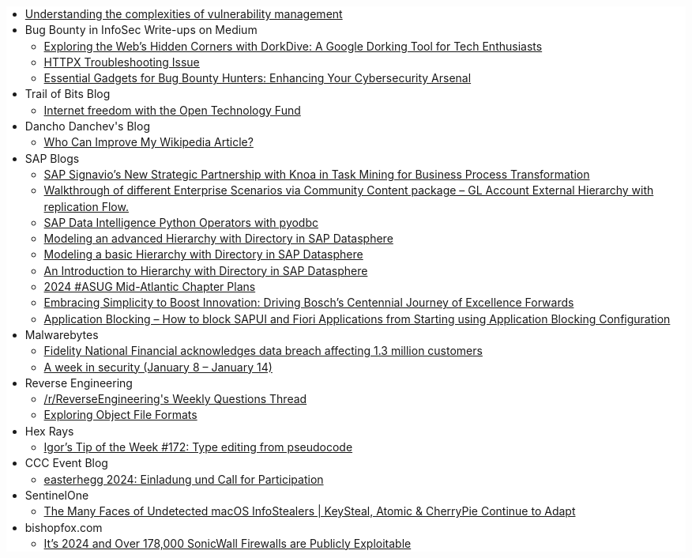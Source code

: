   - [Understanding the complexities of vulnerability management](https://www.flexera.com/blog/vulnerability-management/understanding-the-complexities-of-vulnerability-management/)
- Bug Bounty in InfoSec Write-ups on Medium
  - [Exploring the Web’s Hidden Corners with DorkDive: A Google Dorking Tool for Tech Enthusiasts](https://infosecwriteups.com/exploring-the-webs-hidden-corners-with-dorkdive-a-google-dorking-tool-for-tech-enthusiasts-c66816493c76?source=rss----7b722bfd1b8d--bug_bounty)
  - [HTTPX Troubleshooting Issue](https://infosecwriteups.com/httpx-troubleshooting-issue-38b61549126b?source=rss----7b722bfd1b8d--bug_bounty)
  - [Essential Gadgets for Bug Bounty Hunters: Enhancing Your Cybersecurity Arsenal](https://infosecwriteups.com/essential-gadgets-for-bug-bounty-hunters-enhancing-your-cybersecurity-arsenal-40173ec2945f?source=rss----7b722bfd1b8d--bug_bounty)
- Trail of Bits Blog
  - [Internet freedom with the Open Technology Fund](https://blog.trailofbits.com/2024/01/15/internet-freedom-with-the-open-technology-fund/)
- Dancho Danchev's Blog
  - [Who Can Improve My Wikipedia Article?](https://ddanchev.blogspot.com/2024/01/who-can-improve-my-wikipedia-article.html)
- SAP Blogs
  - [SAP Signavio’s New Strategic Partnership with Knoa in Task Mining for Business Process Transformation](https://blogs.sap.com/2024/01/15/sap-signavios-new-strategic-partnership-with-knoa-in-task-mining-for-business-process-transformation/)
  - [Walkthrough of different Enterprise Scenarios via Community Content package – GL Account External Hierarchy with replication Flow.](https://blogs.sap.com/2024/01/15/walkthrough-of-different-enterprise-scenarios-via-community-content-package-gl-account-external-hierarchy-with-replication-flow./)
  - [SAP Data Intelligence Python Operators with pyodbc](https://blogs.sap.com/2024/01/15/sap-data-intelligence-python-operators-with-pyodbc/)
  - [Modeling an advanced Hierarchy with Directory in SAP Datasphere](https://blogs.sap.com/2024/01/15/modeling-an-advanced-hierarchy-with-directory-in-sap-datasphere/)
  - [Modeling a basic Hierarchy with Directory in SAP Datasphere](https://blogs.sap.com/2024/01/15/modeling-a-basic-hierarchy-with-directory-in-sap-datasphere/)
  - [An Introduction to Hierarchy with Directory in SAP Datasphere](https://blogs.sap.com/2024/01/15/an-introduction-to-hierarchy-with-directory-in-sap-datasphere/)
  - [2024 #ASUG Mid-Atlantic Chapter Plans](https://blogs.sap.com/2024/01/15/2024-asug-mid-atlantic-chapter-plans/)
  - [Embracing Simplicity to Boost Innovation: Driving Bosch’s Centennial Journey of Excellence Forwards](https://blogs.sap.com/2024/01/15/embracing-simplicity-to-boost-innovation-driving-boschs-centennial-journey-of-excellence-forwards/)
  - [Application Blocking – How to block SAPUI and Fiori Applications from Starting using Application Blocking Configuration](https://blogs.sap.com/2024/01/15/application-blocking-how-to-block-sapui-and-fiori-applications-from-starting-using-application-blocking-configuration/)
- Malwarebytes
  - [Fidelity National Financial acknowledges data breach affecting 1.3 million customers](https://www.malwarebytes.com/blog/news/2024/01/fidelity-national-financial-acknowledges-data-breach-affecting-1-3-million-customers)
  - [A week in security (January 8 &#8211; January 14)](https://www.malwarebytes.com/blog/news/2024/01/a-week-in-security-january-8-january-14-2)
- Reverse Engineering
  - [/r/ReverseEngineering's Weekly Questions Thread](https://www.reddit.com/r/ReverseEngineering/comments/1973h06/rreverseengineerings_weekly_questions_thread/)
  - [Exploring Object File Formats](https://www.reddit.com/r/ReverseEngineering/comments/197ityp/exploring_object_file_formats/)
- Hex Rays
  - [Igor’s Tip of the Week #172: Type editing from pseudocode](https://hex-rays.com/blog/igors-tip-of-the-week-172-type-editing-from-pseudocode/)
- CCC Event Blog
  - [easterhegg 2024: Einladung und Call for Participation](https://events.ccc.de/2024/01/15/easterhegg-2024/)
- SentinelOne
  - [The Many Faces of Undetected macOS InfoStealers | KeySteal, Atomic & CherryPie Continue to Adapt](https://www.sentinelone.com/blog/the-many-faces-of-undetected-macos-infostealers-keysteal-atomic-cherrypie-continue-to-adapt/)
- bishopfox.com
  - [It’s 2024 and Over 178,000 SonicWall Firewalls are Publicly Exploitable](https://bishopfox.com/blog/its-2024-and-over-178-000-sonicwall-firewalls-are-publicly-exploitable)